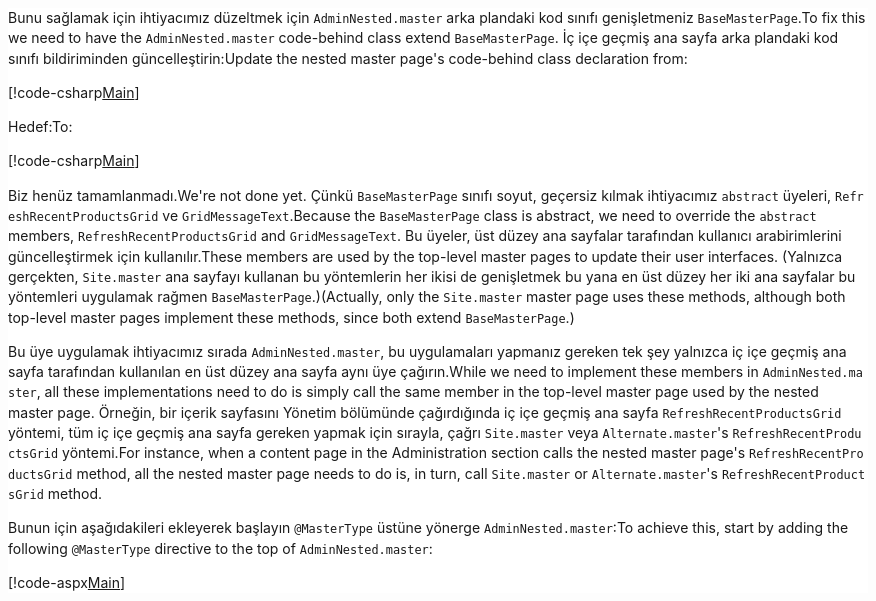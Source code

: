 <span data-ttu-id="8e5f8-335">Bunu sağlamak için ihtiyacımız düzeltmek için `AdminNested.master` arka plandaki kod sınıfı genişletmeniz `BaseMasterPage`.</span><span class="sxs-lookup"><span data-stu-id="8e5f8-335">To fix this we need to have the `AdminNested.master` code-behind class extend `BaseMasterPage`.</span></span> <span data-ttu-id="8e5f8-336">İç içe geçmiş ana sayfa arka plandaki kod sınıfı bildiriminden güncelleştirin:</span><span class="sxs-lookup"><span data-stu-id="8e5f8-336">Update the nested master page's code-behind class declaration from:</span></span>


[!code-csharp[Main](nested-master-pages-cs/samples/sample14.cs)]

<span data-ttu-id="8e5f8-337">Hedef:</span><span class="sxs-lookup"><span data-stu-id="8e5f8-337">To:</span></span>


[!code-csharp[Main](nested-master-pages-cs/samples/sample15.cs)]

<span data-ttu-id="8e5f8-338">Biz henüz tamamlanmadı.</span><span class="sxs-lookup"><span data-stu-id="8e5f8-338">We're not done yet.</span></span> <span data-ttu-id="8e5f8-339">Çünkü `BaseMasterPage` sınıfı soyut, geçersiz kılmak ihtiyacımız `abstract` üyeleri, `RefreshRecentProductsGrid` ve `GridMessageText`.</span><span class="sxs-lookup"><span data-stu-id="8e5f8-339">Because the `BaseMasterPage` class is abstract, we need to override the `abstract` members, `RefreshRecentProductsGrid` and `GridMessageText`.</span></span> <span data-ttu-id="8e5f8-340">Bu üyeler, üst düzey ana sayfalar tarafından kullanıcı arabirimlerini güncelleştirmek için kullanılır.</span><span class="sxs-lookup"><span data-stu-id="8e5f8-340">These members are used by the top-level master pages to update their user interfaces.</span></span> <span data-ttu-id="8e5f8-341">(Yalnızca gerçekten, `Site.master` ana sayfayı kullanan bu yöntemlerin her ikisi de genişletmek bu yana en üst düzey her iki ana sayfalar bu yöntemleri uygulamak rağmen `BaseMasterPage`.)</span><span class="sxs-lookup"><span data-stu-id="8e5f8-341">(Actually, only the `Site.master` master page uses these methods, although both top-level master pages implement these methods, since both extend `BaseMasterPage`.)</span></span>

<span data-ttu-id="8e5f8-342">Bu üye uygulamak ihtiyacımız sırada `AdminNested.master`, bu uygulamaları yapmanız gereken tek şey yalnızca iç içe geçmiş ana sayfa tarafından kullanılan en üst düzey ana sayfa aynı üye çağırın.</span><span class="sxs-lookup"><span data-stu-id="8e5f8-342">While we need to implement these members in `AdminNested.master`, all these implementations need to do is simply call the same member in the top-level master page used by the nested master page.</span></span> <span data-ttu-id="8e5f8-343">Örneğin, bir içerik sayfasını Yönetim bölümünde çağırdığında iç içe geçmiş ana sayfa `RefreshRecentProductsGrid` yöntemi, tüm iç içe geçmiş ana sayfa gereken yapmak için sırayla, çağrı `Site.master` veya `Alternate.master`'s `RefreshRecentProductsGrid` yöntemi.</span><span class="sxs-lookup"><span data-stu-id="8e5f8-343">For instance, when a content page in the Administration section calls the nested master page's `RefreshRecentProductsGrid` method, all the nested master page needs to do is, in turn, call `Site.master` or `Alternate.master`'s `RefreshRecentProductsGrid` method.</span></span>

<span data-ttu-id="8e5f8-344">Bunun için aşağıdakileri ekleyerek başlayın `@MasterType` üstüne yönerge `AdminNested.master`:</span><span class="sxs-lookup"><span data-stu-id="8e5f8-344">To achieve this, start by adding the following `@MasterType` directive to the top of `AdminNested.master`:</span></span>


[!code-aspx[Main](nested-master-pages-cs/samples/sample16.aspx)]

